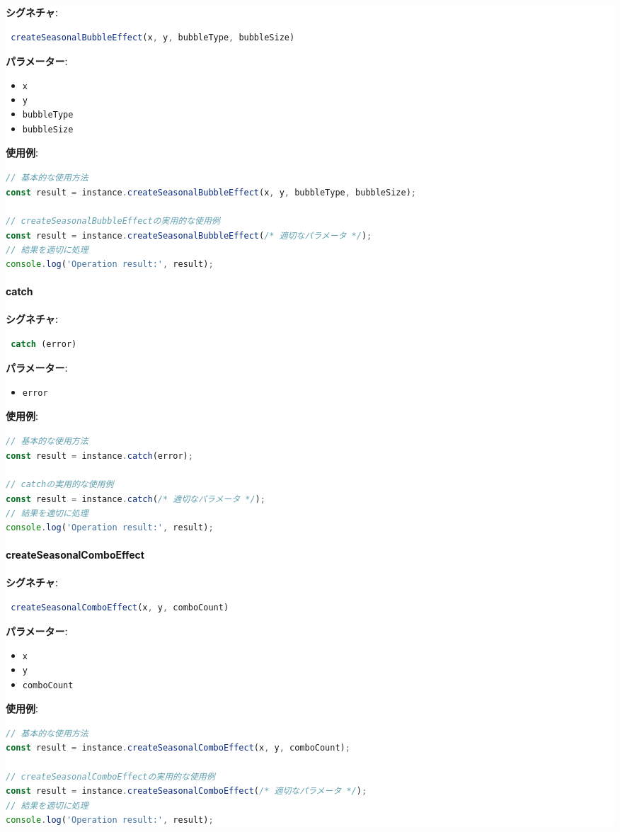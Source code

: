 **シグネチャ**:
```javascript
 createSeasonalBubbleEffect(x, y, bubbleType, bubbleSize)
```

**パラメーター**:
- `x`
- `y`
- `bubbleType`
- `bubbleSize`

**使用例**:
```javascript
// 基本的な使用方法
const result = instance.createSeasonalBubbleEffect(x, y, bubbleType, bubbleSize);

// createSeasonalBubbleEffectの実用的な使用例
const result = instance.createSeasonalBubbleEffect(/* 適切なパラメータ */);
// 結果を適切に処理
console.log('Operation result:', result);
```

#### catch

**シグネチャ**:
```javascript
 catch (error)
```

**パラメーター**:
- `error`

**使用例**:
```javascript
// 基本的な使用方法
const result = instance.catch(error);

// catchの実用的な使用例
const result = instance.catch(/* 適切なパラメータ */);
// 結果を適切に処理
console.log('Operation result:', result);
```

#### createSeasonalComboEffect

**シグネチャ**:
```javascript
 createSeasonalComboEffect(x, y, comboCount)
```

**パラメーター**:
- `x`
- `y`
- `comboCount`

**使用例**:
```javascript
// 基本的な使用方法
const result = instance.createSeasonalComboEffect(x, y, comboCount);

// createSeasonalComboEffectの実用的な使用例
const result = instance.createSeasonalComboEffect(/* 適切なパラメータ */);
// 結果を適切に処理
console.log('Operation result:', result);
```
